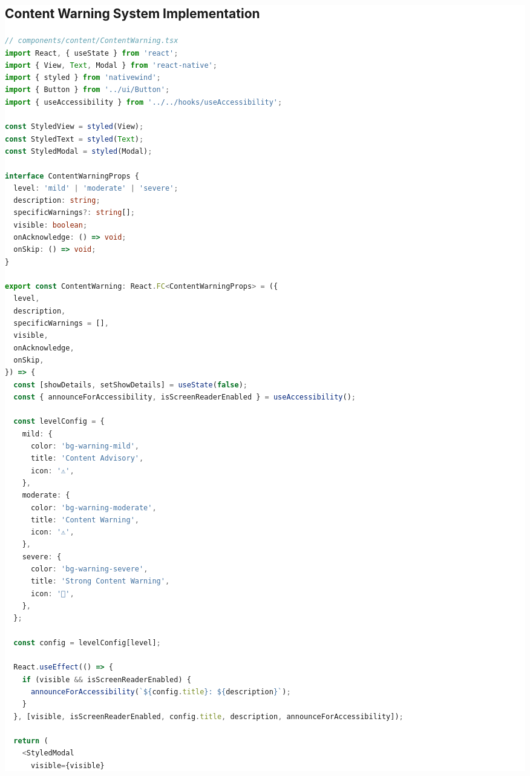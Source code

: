 ## Content Warning System Implementation

```typescript
// components/content/ContentWarning.tsx
import React, { useState } from 'react';
import { View, Text, Modal } from 'react-native';
import { styled } from 'nativewind';
import { Button } from '../ui/Button';
import { useAccessibility } from '../../hooks/useAccessibility';

const StyledView = styled(View);
const StyledText = styled(Text);
const StyledModal = styled(Modal);

interface ContentWarningProps {
  level: 'mild' | 'moderate' | 'severe';
  description: string;
  specificWarnings?: string[];
  visible: boolean;
  onAcknowledge: () => void;
  onSkip: () => void;
}

export const ContentWarning: React.FC<ContentWarningProps> = ({
  level,
  description,
  specificWarnings = [],
  visible,
  onAcknowledge,
  onSkip,
}) => {
  const [showDetails, setShowDetails] = useState(false);
  const { announceForAccessibility, isScreenReaderEnabled } = useAccessibility();
  
  const levelConfig = {
    mild: {
      color: 'bg-warning-mild',
      title: 'Content Advisory',
      icon: '⚠️',
    },
    moderate: {
      color: 'bg-warning-moderate',
      title: 'Content Warning',
      icon: '⚠️',
    },
    severe: {
      color: 'bg-warning-severe',
      title: 'Strong Content Warning',
      icon: '🚨',
    },
  };
  
  const config = levelConfig[level];
  
  React.useEffect(() => {
    if (visible && isScreenReaderEnabled) {
      announceForAccessibility(`${config.title}: ${description}`);
    }
  }, [visible, isScreenReaderEnabled, config.title, description, announceForAccessibility]);
  
  return (
    <StyledModal
      visible={visible}
```